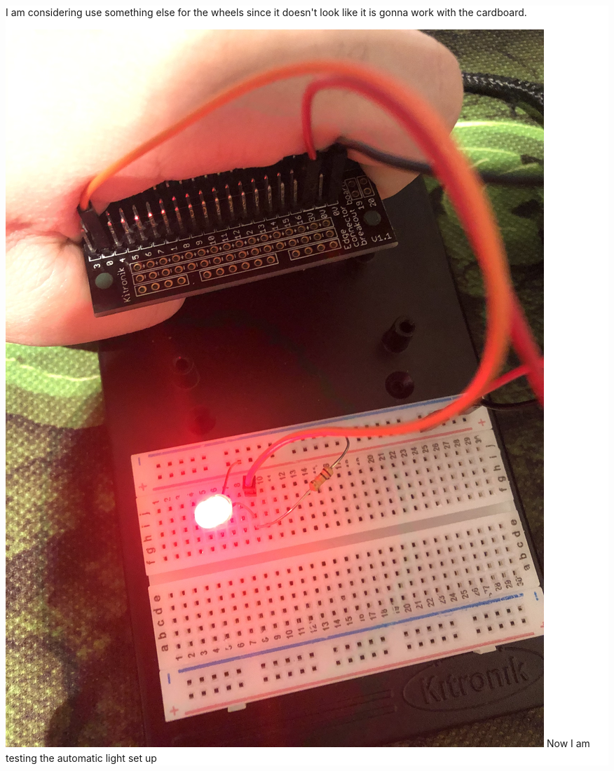 I am considering use something else for the wheels since it doesn't look like it is gonna work with the cardboard.

![Image](ledsetup.jpg)
Now I am testing the automatic light set up 
